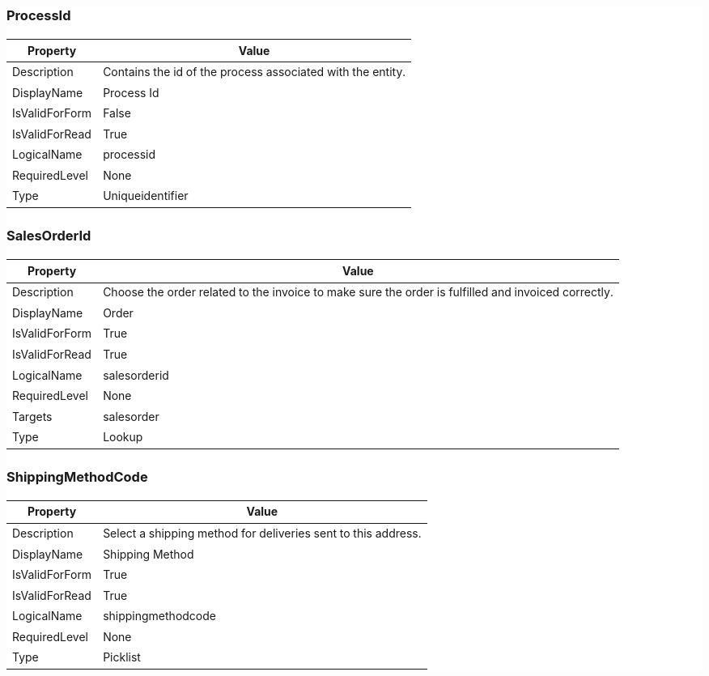 

### <a name="BKMK_ProcessId"></a> ProcessId

|Property|Value|
|--------|-----|
|Description|Contains the id of the process associated with the entity.|
|DisplayName|Process Id|
|IsValidForForm|False|
|IsValidForRead|True|
|LogicalName|processid|
|RequiredLevel|None|
|Type|Uniqueidentifier|


### <a name="BKMK_SalesOrderId"></a> SalesOrderId

|Property|Value|
|--------|-----|
|Description|Choose the order related to the invoice to make sure the order is fulfilled and invoiced correctly.|
|DisplayName|Order|
|IsValidForForm|True|
|IsValidForRead|True|
|LogicalName|salesorderid|
|RequiredLevel|None|
|Targets|salesorder|
|Type|Lookup|


### <a name="BKMK_ShippingMethodCode"></a> ShippingMethodCode

|Property|Value|
|--------|-----|
|Description|Select a shipping method for deliveries sent to this address.|
|DisplayName|Shipping Method|
|IsValidForForm|True|
|IsValidForRead|True|
|LogicalName|shippingmethodcode|
|RequiredLevel|None|
|Type|Picklist|
